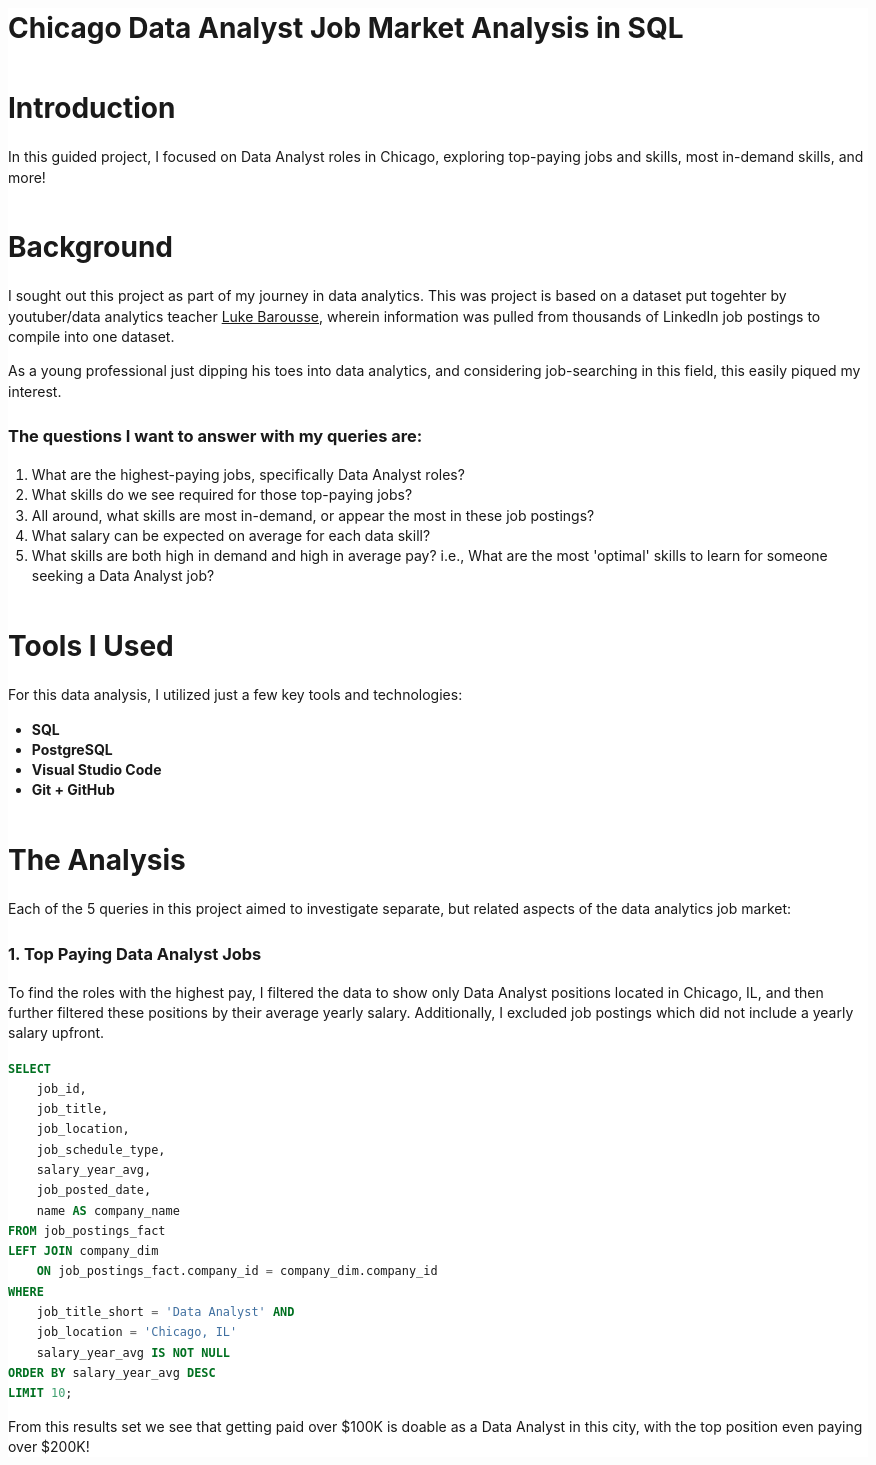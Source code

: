 # Chicago Data Analyst Job Market Analysis in SQL

# Introduction
In this guided project, I focused on Data Analyst roles in Chicago, exploring top-paying jobs and skills, most in-demand skills, and more!
# Background
I sought out this project as part of my journey in data analytics. This was project is based on a dataset put togehter by youtuber/data analytics teacher [Luke Barousse](https://www.youtube.com/@LukeBarousse), wherein information was pulled from thousands of LinkedIn job postings to compile into one dataset. 

As a young professional just dipping his toes into data analytics, and considering job-searching in this field, this easily piqued my interest. 

### The questions I want to answer with my queries are:
1. What are the highest-paying jobs, specifically Data Analyst roles?
2. What skills do we see required for those top-paying jobs?
3. All around, what skills are most in-demand, or appear the most in these job postings?
4. What salary can be expected on average for each data skill?
5. What skills are both high in demand and high in average pay? i.e., What are the most 'optimal' skills to learn for someone seeking a Data Analyst job? 
# Tools I Used
For this data analysis, I utilized just a few key tools and technologies:
- **SQL**
- **PostgreSQL**
- **Visual Studio Code**
- **Git + GitHub**
# The Analysis
Each of the 5 queries in this project aimed to investigate separate, but related aspects of the data analytics job market:

### 1. Top Paying Data Analyst Jobs
To find the roles with the highest pay, I filtered the data to show only Data Analyst positions located in Chicago, IL, and then further filtered these positions by their average yearly salary. Additionally, I excluded job postings which did not include a yearly salary upfront. 
```sql
SELECT 
    job_id,
    job_title,
    job_location,
    job_schedule_type,
    salary_year_avg,
    job_posted_date,
    name AS company_name
FROM job_postings_fact
LEFT JOIN company_dim
    ON job_postings_fact.company_id = company_dim.company_id
WHERE 
    job_title_short = 'Data Analyst' AND
    job_location = 'Chicago, IL'
    salary_year_avg IS NOT NULL
ORDER BY salary_year_avg DESC
LIMIT 10;
```
From this results set we see that getting paid over $100K is doable as a Data Analyst in this city, with the top position even paying over $200K!